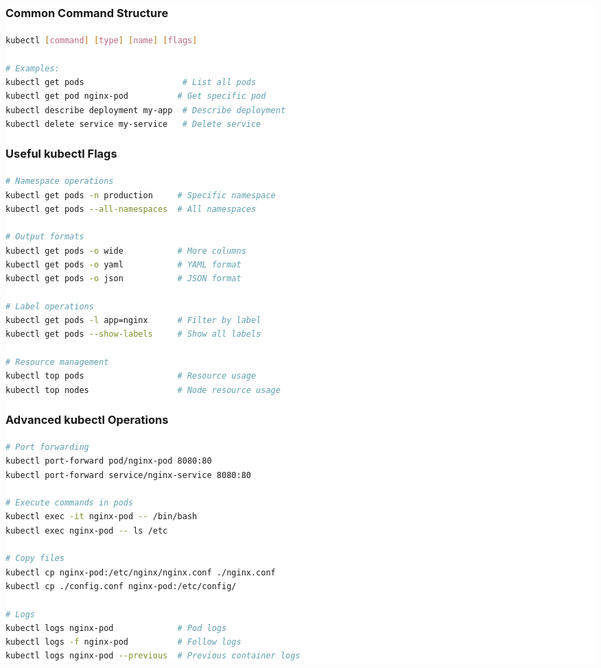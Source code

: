 ### Common Command Structure
```bash
kubectl [command] [type] [name] [flags]

# Examples:
kubectl get pods                    # List all pods
kubectl get pod nginx-pod          # Get specific pod
kubectl describe deployment my-app  # Describe deployment
kubectl delete service my-service   # Delete service
```

### Useful kubectl Flags
```bash
# Namespace operations
kubectl get pods -n production     # Specific namespace
kubectl get pods --all-namespaces  # All namespaces

# Output formats
kubectl get pods -o wide           # More columns
kubectl get pods -o yaml           # YAML format
kubectl get pods -o json           # JSON format

# Label operations
kubectl get pods -l app=nginx      # Filter by label
kubectl get pods --show-labels     # Show all labels

# Resource management
kubectl top pods                   # Resource usage
kubectl top nodes                  # Node resource usage
```

### Advanced kubectl Operations
```bash
# Port forwarding
kubectl port-forward pod/nginx-pod 8080:80
kubectl port-forward service/nginx-service 8080:80

# Execute commands in pods
kubectl exec -it nginx-pod -- /bin/bash
kubectl exec nginx-pod -- ls /etc

# Copy files
kubectl cp nginx-pod:/etc/nginx/nginx.conf ./nginx.conf
kubectl cp ./config.conf nginx-pod:/etc/config/

# Logs
kubectl logs nginx-pod             # Pod logs
kubectl logs -f nginx-pod          # Follow logs
kubectl logs nginx-pod --previous  # Previous container logs
```

